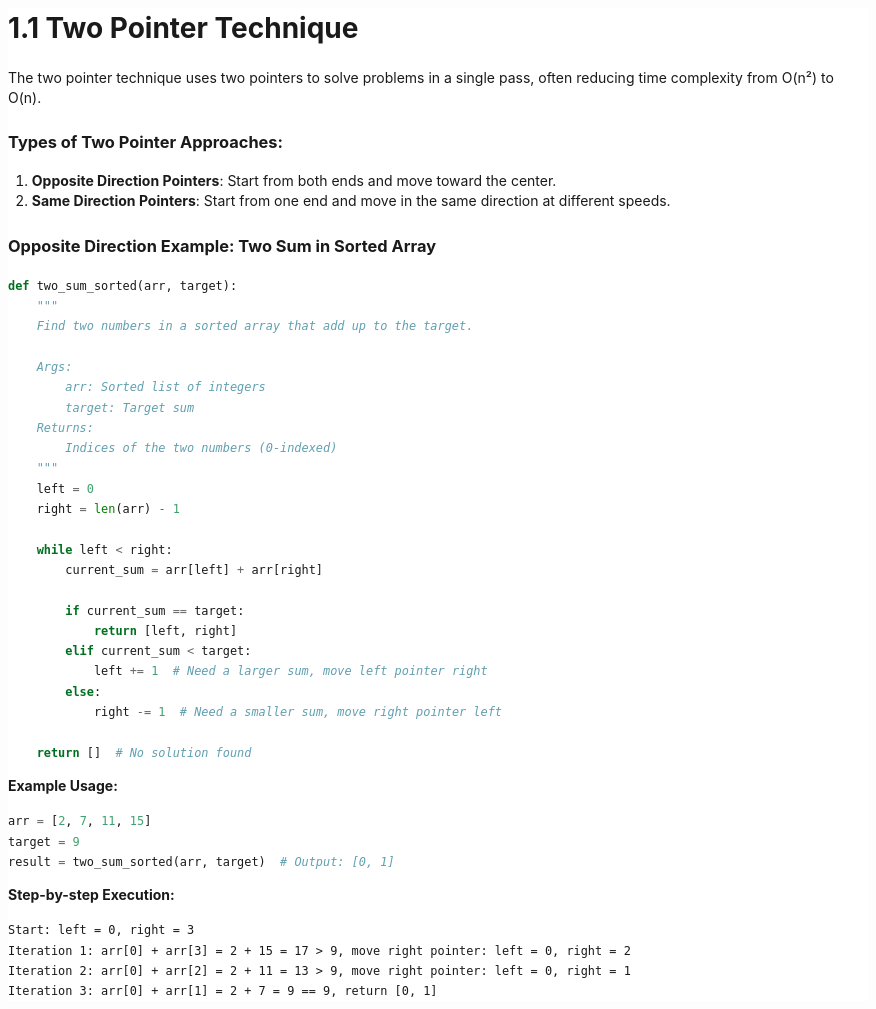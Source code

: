 # 1.1 Two Pointer Technique

The two pointer technique uses two pointers to solve problems in a single pass, often reducing time complexity from O(n²) to O(n).

### Types of Two Pointer Approaches:

1. **Opposite Direction Pointers**: Start from both ends and move toward the center.
2. **Same Direction Pointers**: Start from one end and move in the same direction at different speeds.

### Opposite Direction Example: Two Sum in Sorted Array

```python
def two_sum_sorted(arr, target):
    """
    Find two numbers in a sorted array that add up to the target.
    
    Args:
        arr: Sorted list of integers
        target: Target sum
    Returns:
        Indices of the two numbers (0-indexed)
    """
    left = 0
    right = len(arr) - 1
    
    while left < right:
        current_sum = arr[left] + arr[right]
        
        if current_sum == target:
            return [left, right]
        elif current_sum < target:
            left += 1  # Need a larger sum, move left pointer right
        else:
            right -= 1  # Need a smaller sum, move right pointer left
    
    return []  # No solution found
```

**Example Usage:**

```python
arr = [2, 7, 11, 15]
target = 9
result = two_sum_sorted(arr, target)  # Output: [0, 1]
```

**Step-by-step Execution:**

```
Start: left = 0, right = 3
Iteration 1: arr[0] + arr[3] = 2 + 15 = 17 > 9, move right pointer: left = 0, right = 2
Iteration 2: arr[0] + arr[2] = 2 + 11 = 13 > 9, move right pointer: left = 0, right = 1
Iteration 3: arr[0] + arr[1] = 2 + 7 = 9 == 9, return [0, 1]
```
